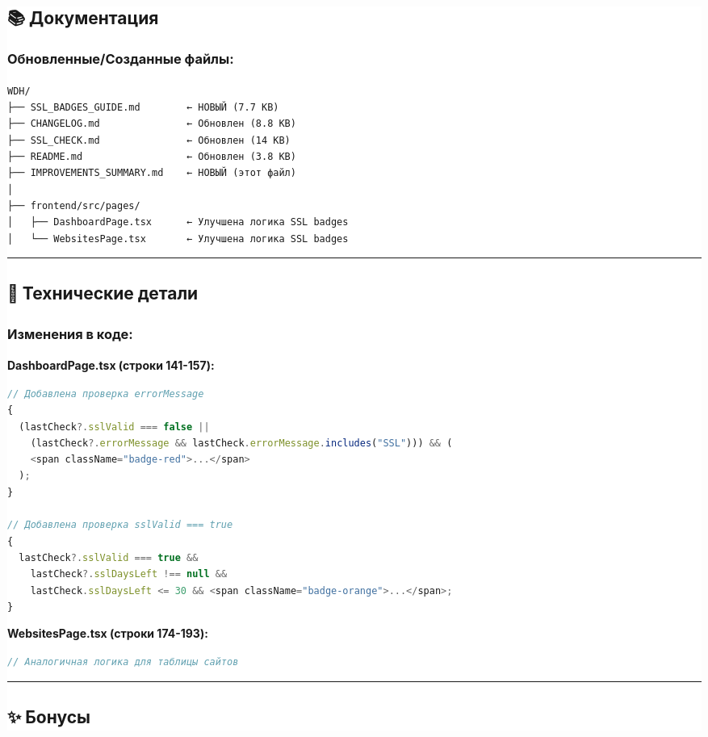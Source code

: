 
## 📚 Документация

### Обновленные/Созданные файлы:

```
WDH/
├── SSL_BADGES_GUIDE.md        ← НОВЫЙ (7.7 KB)
├── CHANGELOG.md               ← Обновлен (8.8 KB)
├── SSL_CHECK.md               ← Обновлен (14 KB)
├── README.md                  ← Обновлен (3.8 KB)
├── IMPROVEMENTS_SUMMARY.md    ← НОВЫЙ (этот файл)
│
├── frontend/src/pages/
│   ├── DashboardPage.tsx      ← Улучшена логика SSL badges
│   └── WebsitesPage.tsx       ← Улучшена логика SSL badges
```

---

## 🔧 Технические детали

### Изменения в коде:

**DashboardPage.tsx (строки 141-157):**

```typescript
// Добавлена проверка errorMessage
{
  (lastCheck?.sslValid === false ||
    (lastCheck?.errorMessage && lastCheck.errorMessage.includes("SSL"))) && (
    <span className="badge-red">...</span>
  );
}

// Добавлена проверка sslValid === true
{
  lastCheck?.sslValid === true &&
    lastCheck?.sslDaysLeft !== null &&
    lastCheck.sslDaysLeft <= 30 && <span className="badge-orange">...</span>;
}
```

**WebsitesPage.tsx (строки 174-193):**

```typescript
// Аналогичная логика для таблицы сайтов
```

---

## ✨ Бонусы
